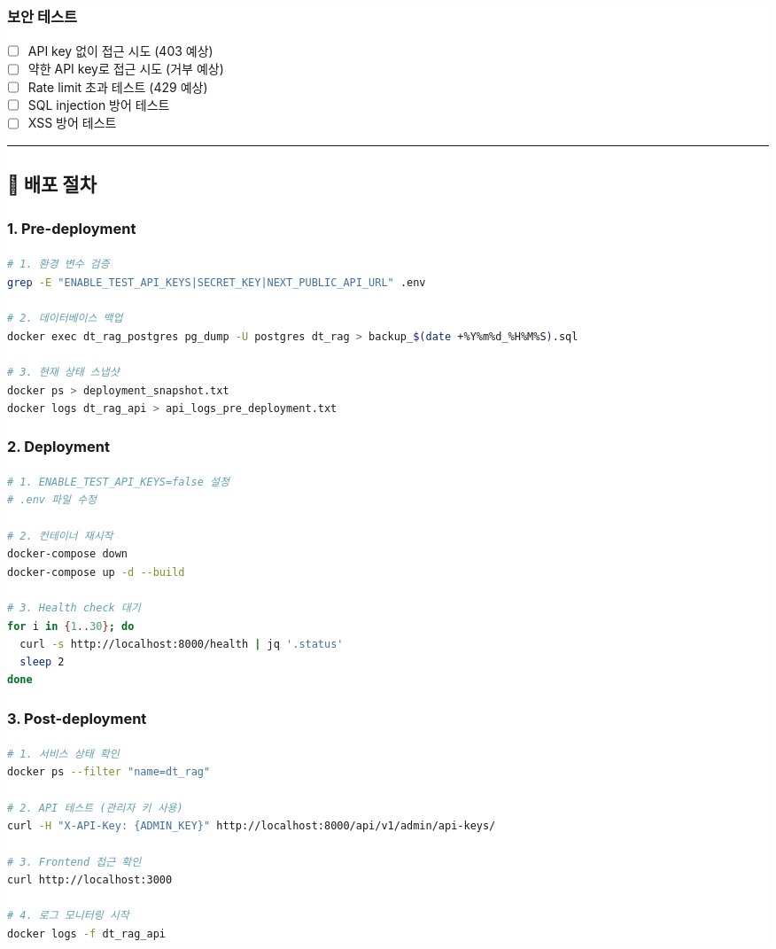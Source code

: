 ### 보안 테스트
- [ ] API key 없이 접근 시도 (403 예상)
- [ ] 약한 API key로 접근 시도 (거부 예상)
- [ ] Rate limit 초과 테스트 (429 예상)
- [ ] SQL injection 방어 테스트
- [ ] XSS 방어 테스트

---

## 🚀 배포 절차

### 1. Pre-deployment
```bash
# 1. 환경 변수 검증
grep -E "ENABLE_TEST_API_KEYS|SECRET_KEY|NEXT_PUBLIC_API_URL" .env

# 2. 데이터베이스 백업
docker exec dt_rag_postgres pg_dump -U postgres dt_rag > backup_$(date +%Y%m%d_%H%M%S).sql

# 3. 현재 상태 스냅샷
docker ps > deployment_snapshot.txt
docker logs dt_rag_api > api_logs_pre_deployment.txt
```

### 2. Deployment
```bash
# 1. ENABLE_TEST_API_KEYS=false 설정
# .env 파일 수정

# 2. 컨테이너 재시작
docker-compose down
docker-compose up -d --build

# 3. Health check 대기
for i in {1..30}; do
  curl -s http://localhost:8000/health | jq '.status'
  sleep 2
done
```

### 3. Post-deployment
```bash
# 1. 서비스 상태 확인
docker ps --filter "name=dt_rag"

# 2. API 테스트 (관리자 키 사용)
curl -H "X-API-Key: {ADMIN_KEY}" http://localhost:8000/api/v1/admin/api-keys/

# 3. Frontend 접근 확인
curl http://localhost:3000

# 4. 로그 모니터링 시작
docker logs -f dt_rag_api
```
